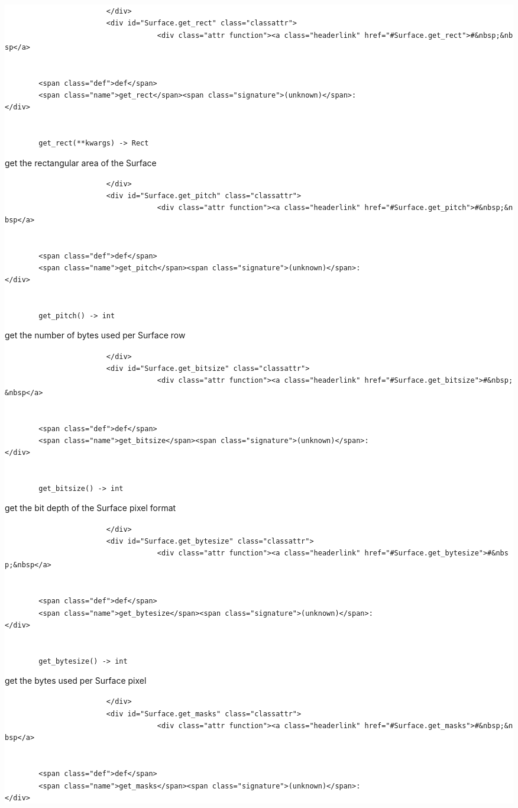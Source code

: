 
                            </div>
                            <div id="Surface.get_rect" class="classattr">
                                        <div class="attr function"><a class="headerlink" href="#Surface.get_rect">#&nbsp;&nbsp</a>

        
            <span class="def">def</span>
            <span class="name">get_rect</span><span class="signature">(unknown)</span>:
    </div>

        
            get_rect(**kwargs) -> Rect
get the rectangular area of the Surface


                            </div>
                            <div id="Surface.get_pitch" class="classattr">
                                        <div class="attr function"><a class="headerlink" href="#Surface.get_pitch">#&nbsp;&nbsp</a>

        
            <span class="def">def</span>
            <span class="name">get_pitch</span><span class="signature">(unknown)</span>:
    </div>

        
            get_pitch() -> int
get the number of bytes used per Surface row


                            </div>
                            <div id="Surface.get_bitsize" class="classattr">
                                        <div class="attr function"><a class="headerlink" href="#Surface.get_bitsize">#&nbsp;&nbsp</a>

        
            <span class="def">def</span>
            <span class="name">get_bitsize</span><span class="signature">(unknown)</span>:
    </div>

        
            get_bitsize() -> int
get the bit depth of the Surface pixel format


                            </div>
                            <div id="Surface.get_bytesize" class="classattr">
                                        <div class="attr function"><a class="headerlink" href="#Surface.get_bytesize">#&nbsp;&nbsp</a>

        
            <span class="def">def</span>
            <span class="name">get_bytesize</span><span class="signature">(unknown)</span>:
    </div>

        
            get_bytesize() -> int
get the bytes used per Surface pixel


                            </div>
                            <div id="Surface.get_masks" class="classattr">
                                        <div class="attr function"><a class="headerlink" href="#Surface.get_masks">#&nbsp;&nbsp</a>

        
            <span class="def">def</span>
            <span class="name">get_masks</span><span class="signature">(unknown)</span>:
    </div>
